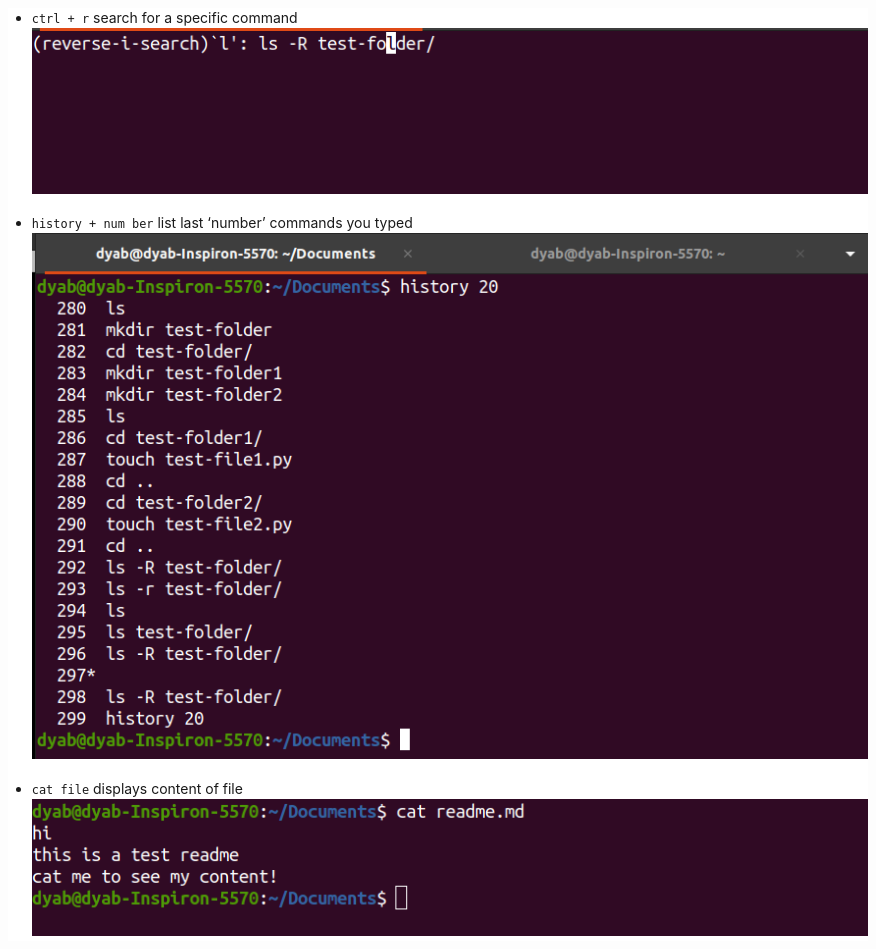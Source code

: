 *   `ctrl + r` search for a specific command
    [![](Linux-commands-images/Untitled%206.png)](Linux-commands-images/Untitled%206.png)

*   `history + num ber` list last ‘number’ commands you typed
    [![](Linux-commands-images/Untitled%207.png)](Linux-commands-images/Untitled%207.png)

*   `cat file` displays content of file
    [![](Linux-commands-images/Untitled%208.png)](Linux-commands-images/Untitled%208.png)
